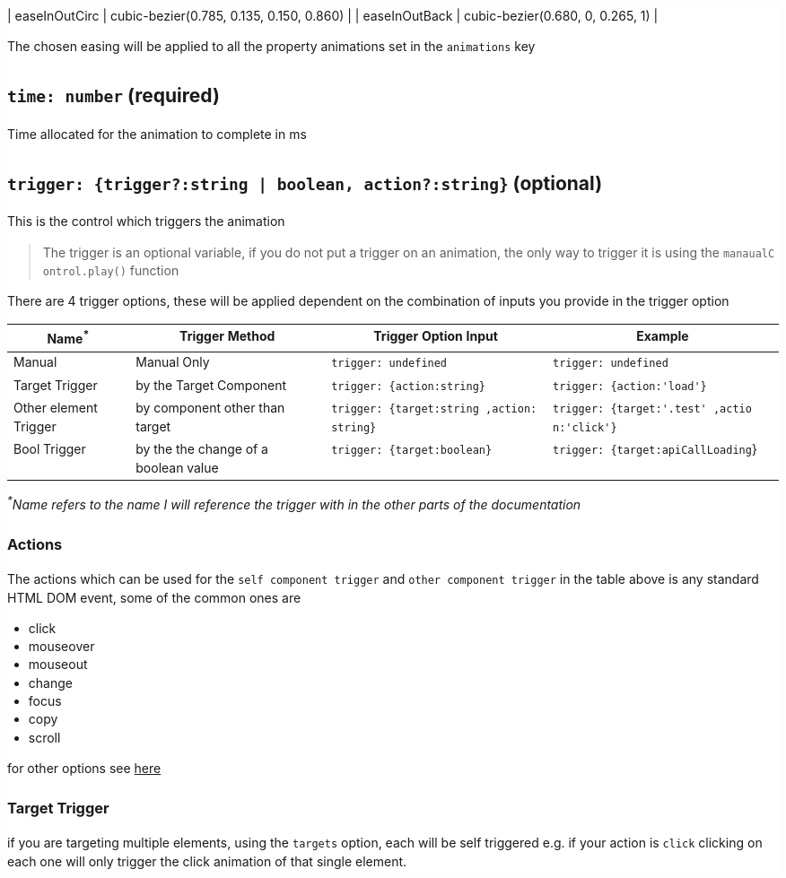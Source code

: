 | easeInOutCirc  | cubic-bezier(0.785, 0.135, 0.150, 0.860) |
| easeInOutBack  | cubic-bezier(0.680, 0, 0.265, 1)         |

The chosen easing will be applied to all the property animations set in the `animations` key

## `time: number` (required)

Time allocated for the animation to complete in ms

## `trigger: {trigger?:string | boolean, action?:string}` (optional)

This is the control which triggers the animation

> The trigger is an optional variable, if you do not put a trigger on an animation, the only way to trigger it is using the `manaualControl.play()` function

There are 4 trigger options, these will be applied dependent on the combination of inputs you provide in the trigger option

| Name<sup>\*</sup>     | Trigger Method                       | Trigger Option Input                      | Example                                     |
| --------------------- | ------------------------------------ | ----------------------------------------- | ------------------------------------------- |
| Manual                | Manual Only                          | `trigger: undefined`                      | `trigger: undefined`                        |
| Target Trigger        | by the Target Component              | `trigger: {action:string}`                | `trigger: {action:'load'}`                  |
| Other element Trigger | by component other than target       | `trigger: {target:string ,action:string}` | `trigger: {target:'.test' ,action:'click'}` |
| Bool Trigger          | by the the change of a boolean value | `trigger: {target:boolean}`               | `trigger: {target:apiCallLoading`}          |

_<sup>\*</sup>Name refers to the name I will reference the trigger with in the other parts of the documentation_

### Actions

The actions which can be used for the `self component trigger` and `other component trigger` in the table above is any standard HTML DOM event, some of the common ones are

- click
- mouseover
- mouseout
- change
- focus
- copy
- scroll

for other options see [here](https://www.w3schools.com/jsref/dom_obj_event.asp)

### Target Trigger

if you are targeting multiple elements, using the `targets` option, each will be self triggered e.g. if your action is `click` clicking on each one will only trigger the click animation of that single element.
